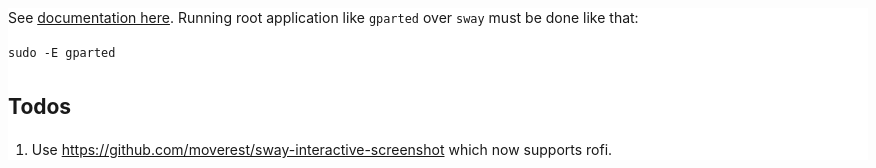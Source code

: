 See
[documentation here](https://wiki.archlinux.org/title/Running_GUI_applications_as_root#Using_xhost).
Running root application like `gparted` over `sway` must be done like that:

```shell
sudo -E gparted
```

## Todos

1. Use https://github.com/moverest/sway-interactive-screenshot which now
   supports rofi.
